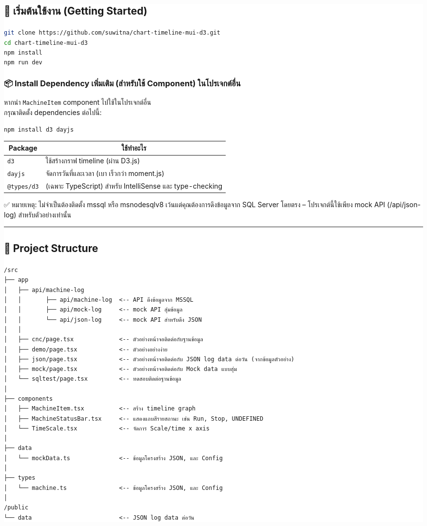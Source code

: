 
## 🚀 เริ่มต้นใช้งาน (Getting Started)

```bash
git clone https://github.com/suwitna/chart-timeline-mui-d3.git
cd chart-timeline-mui-d3
npm install
npm run dev
```

### 📦 Install Dependency เพิ่มเติม (สำหรับใช้ Component) ในโปรเจกต์อื่น

หากนำ `MachineItem` component ไปใช้ในโปรเจกต์อื่น  
กรุณาติดตั้ง dependencies ต่อไปนี้:

```bash
npm install d3 dayjs

```
| Package     | ใช้ทำอะไร                                                |
| ----------- | -------------------------------------------------------- |
| `d3`        | ใช้สร้างกราฟ timeline (ผ่าน D3.js)                       |
| `dayjs`     | จัดการวันที่และเวลา (เบา เร็วกว่า moment.js)             |
| `@types/d3` | (เฉพาะ TypeScript) สำหรับ IntelliSense และ type-checking |

✅ หมายเหตุ:
ไม่จำเป็นต้องติดตั้ง mssql หรือ msnodesqlv8 เว้นแต่คุณต้องการดึงข้อมูลจาก SQL Server โดยตรง – โปรเจกต์นี้ใช้เพียง mock API (/api/json-log) สำหรับตัวอย่างเท่านั้น

---

## 📁 Project Structure

```txt
/src
├── app
│   ├── api/machine-log
│   │       ├── api/machine-log  <-- API ดึงข้อมูลจาก MSSQL
│   │       ├── api/mock-log     <-- mock API สุ่มข้อมูล
│   │       └── api/json-log     <-- mock API สำหรับดึง JSON
│   │
│   ├── cnc/page.tsx             <-- ตัวอย่างหน้าจอติดต่อกับฐานข้อมูล
│   ├── demo/page.tsx            <-- ตัวอย่างอย่างง่าย
│   ├── json/page.tsx            <-- ตัวอย่างหน้าจอติดต่อกับ JSON log data ต่อวัน (จากข้อมูลตัวอย่าง)
│   ├── mock/page.tsx            <-- ตัวอย่างหน้าจอติดต่อกับ Mock data แบบสุ่ม
│   └── sqltest/page.tsx         <-- ทดสอบติดต่อฐานข้อมูล
│
├── components
│   ├── MachineItem.tsx          <-- สร้าง timeline graph
│   ├── MachineStatusBar.tsx     <-- แสดงแถบสีรายสถานะ เช่น Run, Stop, UNDEFINED
│   └── TimeScale.tsx            <-- จัดการ Scale/time x axis
│
├── data
│   └── mockData.ts              <-- ข้อมูลโครงสร้าง JSON, และ Config
│
├── types
│   └── machine.ts               <-- ข้อมูลโครงสร้าง JSON, และ Config
│
/public
└── data                         <-- JSON log data ต่อวัน
 ```
